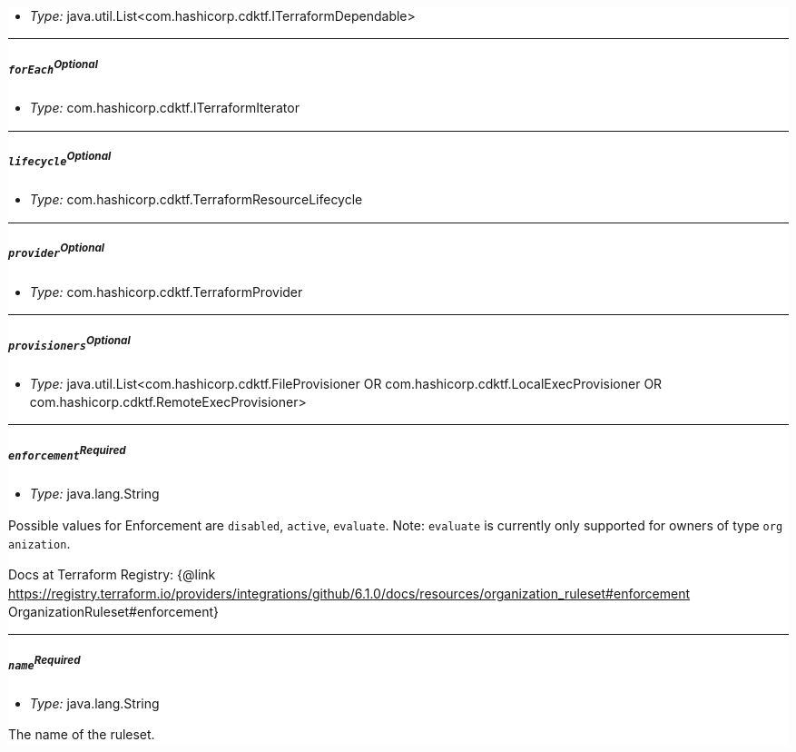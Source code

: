- *Type:* java.util.List<com.hashicorp.cdktf.ITerraformDependable>

---

##### `forEach`<sup>Optional</sup> <a name="forEach" id="@cdktf/provider-github.organizationRuleset.OrganizationRuleset.Initializer.parameter.forEach"></a>

- *Type:* com.hashicorp.cdktf.ITerraformIterator

---

##### `lifecycle`<sup>Optional</sup> <a name="lifecycle" id="@cdktf/provider-github.organizationRuleset.OrganizationRuleset.Initializer.parameter.lifecycle"></a>

- *Type:* com.hashicorp.cdktf.TerraformResourceLifecycle

---

##### `provider`<sup>Optional</sup> <a name="provider" id="@cdktf/provider-github.organizationRuleset.OrganizationRuleset.Initializer.parameter.provider"></a>

- *Type:* com.hashicorp.cdktf.TerraformProvider

---

##### `provisioners`<sup>Optional</sup> <a name="provisioners" id="@cdktf/provider-github.organizationRuleset.OrganizationRuleset.Initializer.parameter.provisioners"></a>

- *Type:* java.util.List<com.hashicorp.cdktf.FileProvisioner OR com.hashicorp.cdktf.LocalExecProvisioner OR com.hashicorp.cdktf.RemoteExecProvisioner>

---

##### `enforcement`<sup>Required</sup> <a name="enforcement" id="@cdktf/provider-github.organizationRuleset.OrganizationRuleset.Initializer.parameter.enforcement"></a>

- *Type:* java.lang.String

Possible values for Enforcement are `disabled`, `active`, `evaluate`. Note: `evaluate` is currently only supported for owners of type `organization`.

Docs at Terraform Registry: {@link https://registry.terraform.io/providers/integrations/github/6.1.0/docs/resources/organization_ruleset#enforcement OrganizationRuleset#enforcement}

---

##### `name`<sup>Required</sup> <a name="name" id="@cdktf/provider-github.organizationRuleset.OrganizationRuleset.Initializer.parameter.name"></a>

- *Type:* java.lang.String

The name of the ruleset.
